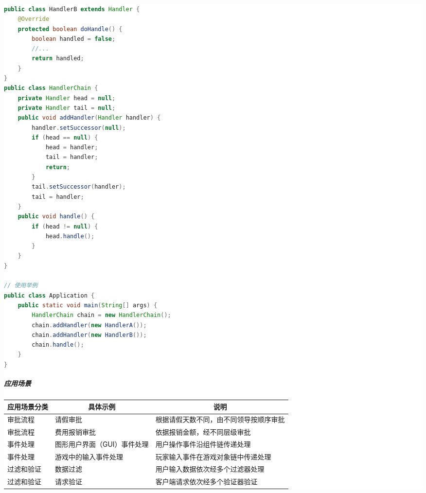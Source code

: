```java
public class HandlerB extends Handler {
    @Override
    protected boolean doHandle() {
        boolean handled = false;
        //...
        return handled;
    }
}
public class HandlerChain {
    private Handler head = null;
    private Handler tail = null;
    public void addHandler(Handler handler) {
        handler.setSuccessor(null);
        if (head == null) {
            head = handler;
            tail = handler;
            return;
        }
        tail.setSuccessor(handler);
        tail = handler;
    }
    public void handle() {
        if (head != null) {
            head.handle();
        }
    }
}

// 使用举例
public class Application {
    public static void main(String[] args) {
        HandlerChain chain = new HandlerChain();
        chain.addHandler(new HandlerA());
        chain.addHandler(new HandlerB());
        chain.handle();
    }
}
```

##### 应用场景

| **应用场景分类** | **具体示例**        | **说明**              |
| ---------- | --------------- | ------------------- |
| 审批流程       | 请假审批            | 根据请假天数不同，由不同领导按顺序审批 |
| 审批流程       | 费用报销审批          | 依据报销金额，经不同层级审批      |
| 事件处理       | 图形用户界面（GUI）事件处理 | 用户操作事件沿组件链传递处理      |
| 事件处理       | 游戏中的输入事件处理      | 玩家输入事件在游戏对象链中传递处理   |
| 过滤和验证      | 数据过滤            | 用户输入数据依次经多个过滤器处理    |
| 过滤和验证      | 请求验证            | 客户端请求依次经多个验证器验证     |
